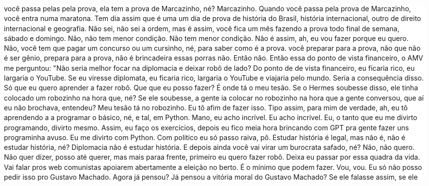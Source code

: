 você passa pelas pela prova, ela tem a
prova de Marcazinho, né? Marcazinho.
Quando você passa pela prova de
Marcazinho, você entra numa maratona.
Tem dia assim que é uma um dia de prova
de história do Brasil, história
internacional, outro de direito
internacional e geografia. Não sei, não
sei a ordem, mas é assim, você fica um
mês fazendo a prova todo final de
semana, sábado e domingo. Não, não tem
menor condição. Não tem menor condição.
Não é assim, ah, eu vou fazer porque eu
quero. Não, você tem que pagar um
concurso ou um cursinho, né, para saber
como é a prova. você preparar para a
prova, não que não é ser gênio, prepara
para a prova, não é brincadeira essas
porras não. Então
não. Então essa do ponto de vista
financeiro, o AMV me perguntou: "Não
seria melhor focar na diplomacia e
deixar robô de lado? Do ponto de de
vista
financeiro, eu ficaria rico, eu largaria
o YouTube. Se eu viresse diplomata, eu
ficaria rico, largaria o YouTube e
viajaria pelo mundo. Seria a
consequência disso. Só que eu quero
aprender a fazer robô. Que que eu posso
fazer? É onde tá o meu
tesão. Se o Hermes soubesse disso, ele
tinha colocado um robozinho na hora que,
né?
Se ele soubesse, a gente ia colocar no
robozinho na hora que a gente conversou,
que aí eu não brochava, entendeu? Meu
tesão tá no robozinho. Eu tô afim de
fazer isso. Tipo assim, para mim de
verdade, ah, eu tô aprendendo a a
programar o básico, né, e tal, em
Python. Mano, eu acho incrível. Eu acho
incrível. Eu, o tanto que eu me divirto
programando, divirto mesmo. Assim, eu
faço os exercícios, depois eu fico meia
hora brincando com GPT pra gente fazer
uns programinha avuso. Eu me divirto com
Python.
Com político eu só passo raiva, pô.
Estudar história é legal, mas não é, não
é estudar história, né? Diplomacia não é
estudar história. E depois ainda você
vai virar um burocrata safado, né? Não,
não quero. Não quer dizer, posso até
querer, mas mais paraa frente, primeiro
eu quero fazer robô. Deixa eu passar por
essa quadra da
vida. Vai falar pros web comunistas
apoiarem abertamente a eleição no berto.
É o mínimo que podem fazer. Vou, vou. Eu
só não posso pedir isso pro Gustavo
Machado. Agora já pensou?
Já pensou a vitória moral do Gustavo
Machado? Se ele falasse assim, se ele